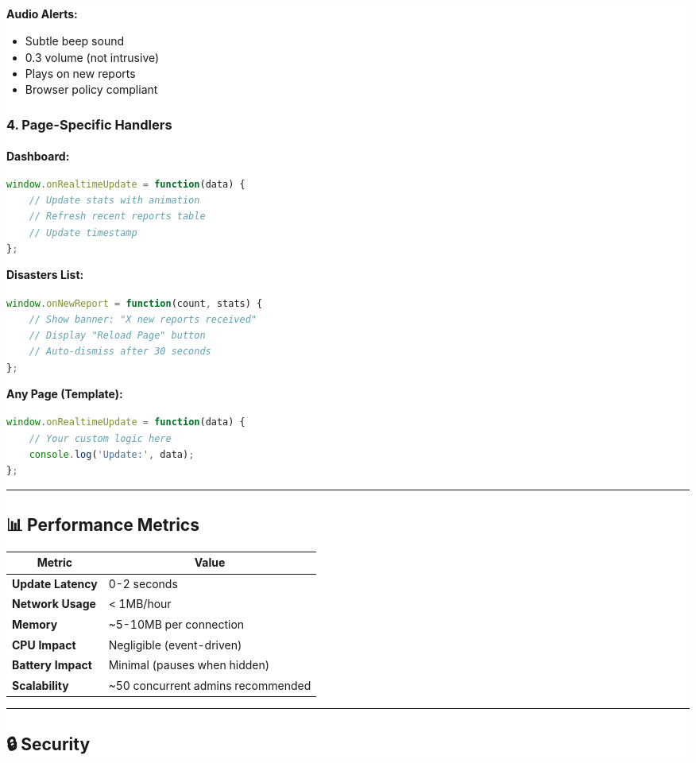**Audio Alerts:**
- Subtle beep sound
- 0.3 volume (not intrusive)
- Plays on new reports
- Browser policy compliant

### 4. Page-Specific Handlers

**Dashboard:**
```javascript
window.onRealtimeUpdate = function(data) {
    // Update stats with animation
    // Refresh recent reports table
    // Update timestamp
};
```

**Disasters List:**
```javascript
window.onNewReport = function(count, stats) {
    // Show banner: "X new reports received"
    // Display "Reload Page" button
    // Auto-dismiss after 30 seconds
};
```

**Any Page (Template):**
```javascript
window.onRealtimeUpdate = function(data) {
    // Your custom logic here
    console.log('Update:', data);
};
```

---

## 📊 Performance Metrics

| Metric | Value |
|--------|-------|
| **Update Latency** | 0-2 seconds |
| **Network Usage** | < 1MB/hour |
| **Memory** | ~5-10MB per connection |
| **CPU Impact** | Negligible (event-driven) |
| **Battery Impact** | Minimal (pauses when hidden) |
| **Scalability** | ~50 concurrent admins recommended |

---

## 🔒 Security
